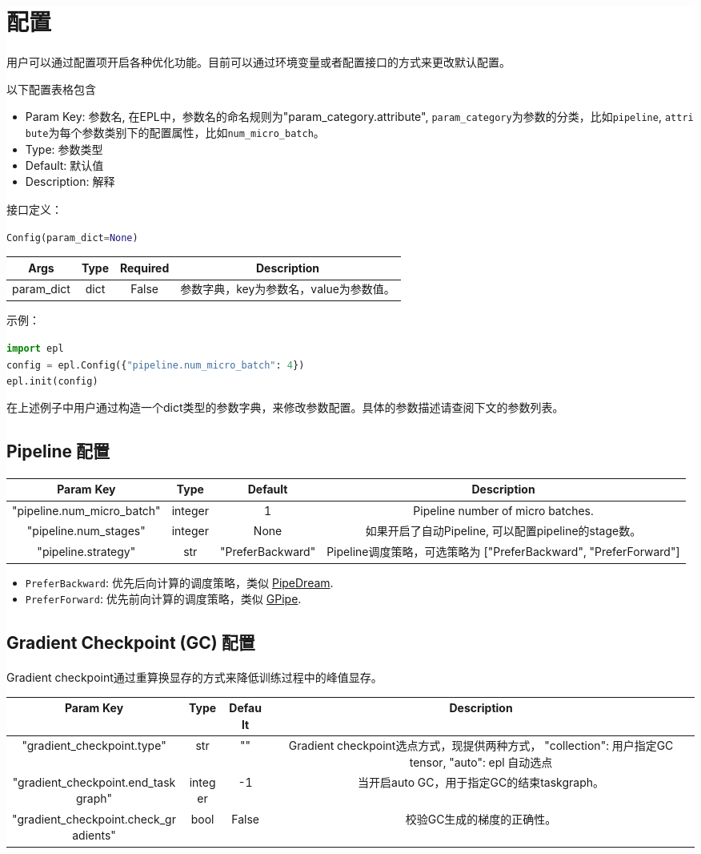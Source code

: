 # 配置

用户可以通过配置项开启各种优化功能。目前可以通过环境变量或者配置接口的方式来更改默认配置。

以下配置表格包含

- Param Key: 参数名, 在EPL中，参数名的命名规则为"param_category.attribute", `param_category`为参数的分类，比如`pipeline`, `attribute`为每个参数类别下的配置属性，比如`num_micro_batch`。
- Type: 参数类型
- Default: 默认值
- Description: 解释

接口定义：
```python
Config(param_dict=None)
```

| Args | Type| Required | Description |
|:----:|:----:|:---:|:-----------:|
| param_dict | dict | False | 参数字典，key为参数名，value为参数值。 |

示例：

```python
import epl
config = epl.Config({"pipeline.num_micro_batch": 4})
epl.init(config)
```
在上述例子中用户通过构造一个dict类型的参数字典，来修改参数配置。具体的参数描述请查阅下文的参数列表。


## Pipeline 配置
|   Param Key  | Type  | Default | Description |   
|:--------:|:------:|:-------:|:-----------:| 
|     "pipeline.num_micro_batch"    |  integer    |   1  |   Pipeline number of micro batches.  | 
|     "pipeline.num_stages"    |  integer    |     None  |     如果开启了自动Pipeline, 可以配置pipeline的stage数。 | 
|     "pipeline.strategy"   |  str    |   "PreferBackward"  |     Pipeline调度策略，可选策略为 ["PreferBackward", "PreferForward"] | 

- `PreferBackward`: 优先后向计算的调度策略，类似 [PipeDream](https://www.microsoft.com/en-us/research/publication/pipedream-generalized-pipeline-parallelism-for-dnn-training/).
- `PreferForward`: 优先前向计算的调度策略，类似 [GPipe](https://ai.googleblog.com/2019/03/introducing-gpipe-open-source-library.html).


## Gradient Checkpoint (GC) 配置

Gradient checkpoint通过重算换显存的方式来降低训练过程中的峰值显存。

|   Param Key  | Type | Default | Description |   
|:--------:|:------:|:-------:|:-----------:| 
|     "gradient_checkpoint.type"    |  str    | ""   |  Gradient checkpoint选点方式，现提供两种方式， "collection": 用户指定GC tensor, "auto": epl 自动选点  | 
|     "gradient_checkpoint.end_taskgraph"    |  integer    |   -1  |    当开启auto GC，用于指定GC的结束taskgraph。   | 
|     "gradient_checkpoint.check_gradients"    |  bool    |   False |   校验GC生成的梯度的正确性。  | 
